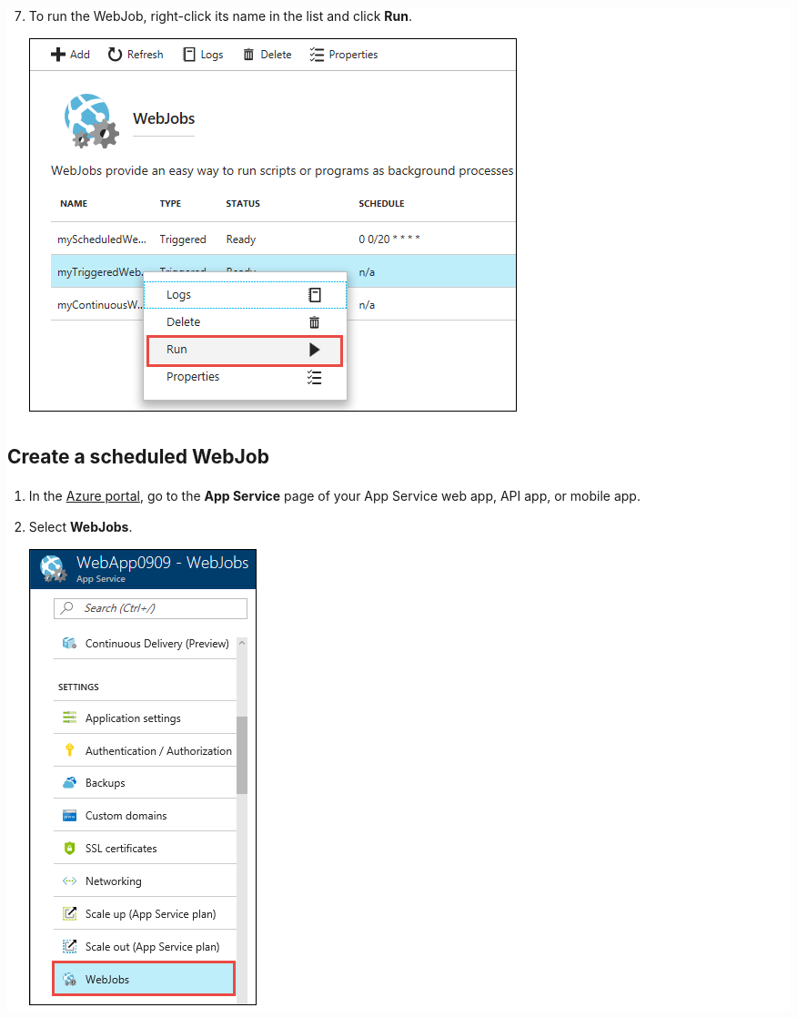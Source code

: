 7. To run the WebJob, right-click its name in the list and click **Run**.
   
    ![Run WebJob](./media/web-sites-create-web-jobs/runondemand.png)

## <a name="CreateScheduledCRON"></a> Create a scheduled WebJob



1. In the [Azure portal](https://portal.azure.com), go to the **App Service** page of your App Service web app, API app, or mobile app.

2. Select **WebJobs**.

   ![Select WebJobs](./media/web-sites-create-web-jobs/select-webjobs.png)
